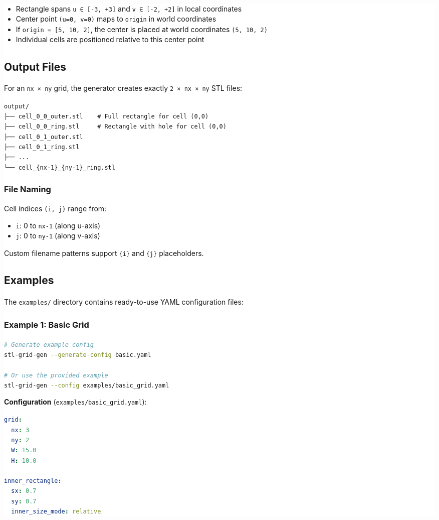 - Rectangle spans `u ∈ [-3, +3]` and `v ∈ [-2, +2]` in local coordinates
- Center point `(u=0, v=0)` maps to `origin` in world coordinates
- If `origin = [5, 10, 2]`, the center is placed at world coordinates `(5, 10, 2)`
- Individual cells are positioned relative to this center point

## Output Files

For an `nx × ny` grid, the generator creates exactly `2 × nx × ny` STL files:

```
output/
├── cell_0_0_outer.stl    # Full rectangle for cell (0,0)
├── cell_0_0_ring.stl     # Rectangle with hole for cell (0,0)
├── cell_0_1_outer.stl
├── cell_0_1_ring.stl
├── ...
└── cell_{nx-1}_{ny-1}_ring.stl
```

### File Naming

Cell indices `(i, j)` range from:
- `i`: 0 to `nx-1` (along u-axis)
- `j`: 0 to `ny-1` (along v-axis)

Custom filename patterns support `{i}` and `{j}` placeholders.

## Examples

The `examples/` directory contains ready-to-use YAML configuration files:

### Example 1: Basic Grid

```bash
# Generate example config
stl-grid-gen --generate-config basic.yaml

# Or use the provided example
stl-grid-gen --config examples/basic_grid.yaml
```

**Configuration** (`examples/basic_grid.yaml`):
```yaml
grid:
  nx: 3
  ny: 2
  W: 15.0
  H: 10.0

inner_rectangle:
  sx: 0.7
  sy: 0.7
  inner_size_mode: relative
```
